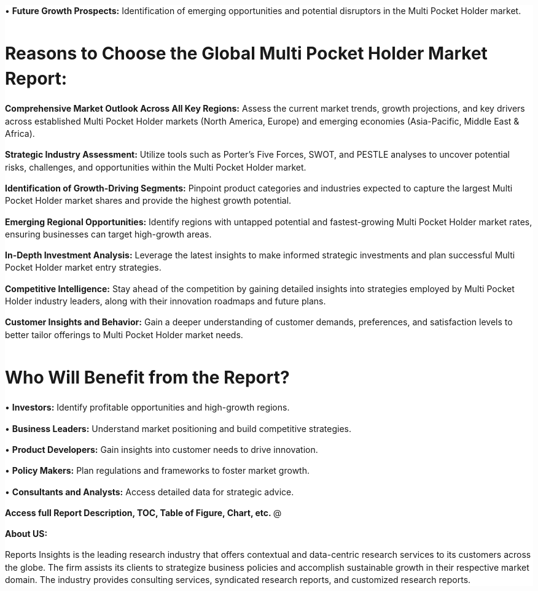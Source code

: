 • <strong>Future Growth Prospects:</strong> Identification of emerging opportunities and potential disruptors in the Multi Pocket Holder market.

# <strong>Reasons to Choose the Global Multi Pocket Holder Market Report:</strong>

<strong>Comprehensive Market Outlook Across All Key Regions:</strong>
Assess the current market trends, growth projections, and key drivers across established Multi Pocket Holder markets (North America, Europe) and emerging economies (Asia-Pacific, Middle East & Africa).

<strong>Strategic Industry Assessment:</strong>
Utilize tools such as Porter’s Five Forces, SWOT, and PESTLE analyses to uncover potential risks, challenges, and opportunities within the Multi Pocket Holder market.

<strong>Identification of Growth-Driving Segments:</strong>
Pinpoint product categories and industries expected to capture the largest Multi Pocket Holder market shares and provide the highest growth potential.

<strong>Emerging Regional Opportunities:</strong>
Identify regions with untapped potential and fastest-growing Multi Pocket Holder market rates, ensuring businesses can target high-growth areas.

<strong>In-Depth Investment Analysis:</strong>
Leverage the latest insights to make informed strategic investments and plan successful Multi Pocket Holder market entry strategies.

<strong>Competitive Intelligence:</strong>
Stay ahead of the competition by gaining detailed insights into strategies employed by Multi Pocket Holder industry leaders, along with their innovation roadmaps and future plans.

<strong>Customer Insights and Behavior:</strong>
Gain a deeper understanding of customer demands, preferences, and satisfaction levels to better tailor offerings to Multi Pocket Holder market needs.

# <strong>Who Will Benefit from the Report?</strong>

• <strong>Investors:</strong> Identify profitable opportunities and high-growth regions.

• <strong>Business Leaders:</strong> Understand market positioning and build competitive strategies.

• <strong>Product Developers:</strong> Gain insights into customer needs to drive innovation.

• <strong>Policy Makers:</strong> Plan regulations and frameworks to foster market growth.

• <strong>Consultants and Analysts:</strong> Access detailed data for strategic advice.
</ul>
<strong>Access full Report Description, TOC, Table of Figure, Chart, etc. </strong>@  <a href= style=color:#0000ff;></a></font>

<strong><strong>About US</strong>:</strong>

Reports Insights is the leading research industry that offers contextual and data-centric research services to its customers across the globe. The firm assists its clients to strategize business policies and accomplish sustainable growth in their respective market domain. The industry provides consulting services, syndicated research reports, and customized research reports.
